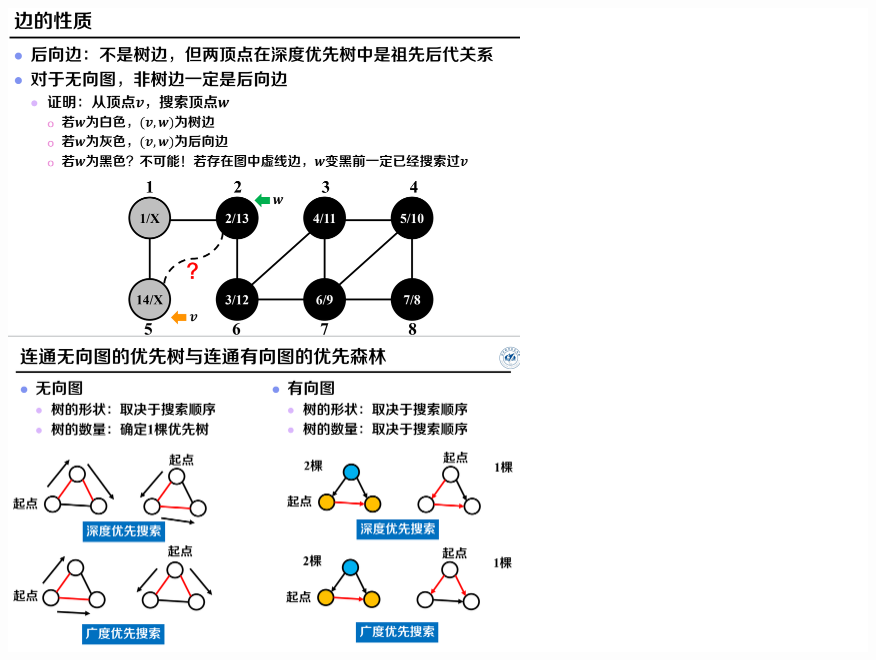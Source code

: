 <img src="算法复习.assets/image-20201225151753358.png" alt="image-20201225151753358" style="zoom:50%;" />



<img src="算法复习.assets/image-20201225152727096.png" alt="image-20201225152727096" style="zoom:50%;" />
